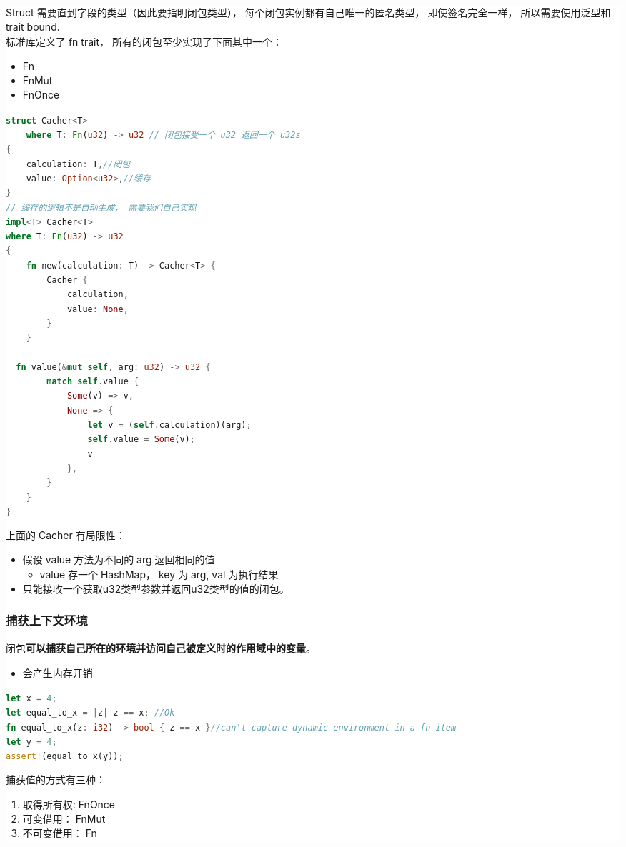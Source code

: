 Struct 需要直到字段的类型（因此要指明闭包类型）， 每个闭包实例都有自己唯一的匿名类型， 即使签名完全一样， 所以需要使用泛型和 trait bound.  
标准库定义了 fn trait， 所有的闭包至少实现了下面其中一个：
* Fn
* FnMut
* FnOnce

```Rust
struct Cacher<T>
    where T: Fn(u32) -> u32 // 闭包接受一个 u32 返回一个 u32s
{
    calculation: T,//闭包
    value: Option<u32>,//缓存
}
// 缓存的逻辑不是自动生成， 需要我们自己实现
impl<T> Cacher<T>
where T: Fn(u32) -> u32
{
    fn new(calculation: T) -> Cacher<T> {
        Cacher {
            calculation,
            value: None,
        }
    }

  fn value(&mut self, arg: u32) -> u32 {
        match self.value {
            Some(v) => v,
            None => {
                let v = (self.calculation)(arg);
                self.value = Some(v);
                v
            },
        }
    }
}
```
上面的 Cacher 有局限性：
* 假设 value 方法为不同的 arg 返回相同的值
  * value 存一个 HashMap， key 为 arg, val 为执行结果
* 只能接收一个获取u32类型参数并返回u32类型的值的闭包。

### 捕获上下文环境
闭包**可以捕获自己所在的环境并访问自己被定义时的作用域中的变量**。
* 会产生内存开销
```Rust
let x = 4;
let equal_to_x = |z| z == x; //Ok
fn equal_to_x(z: i32) -> bool { z == x }//can't capture dynamic environment in a fn item
let y = 4;
assert!(equal_to_x(y));
```
捕获值的方式有三种：
1. 取得所有权: FnOnce
2. 可变借用： FnMut
3. 不可变借用： Fn 
